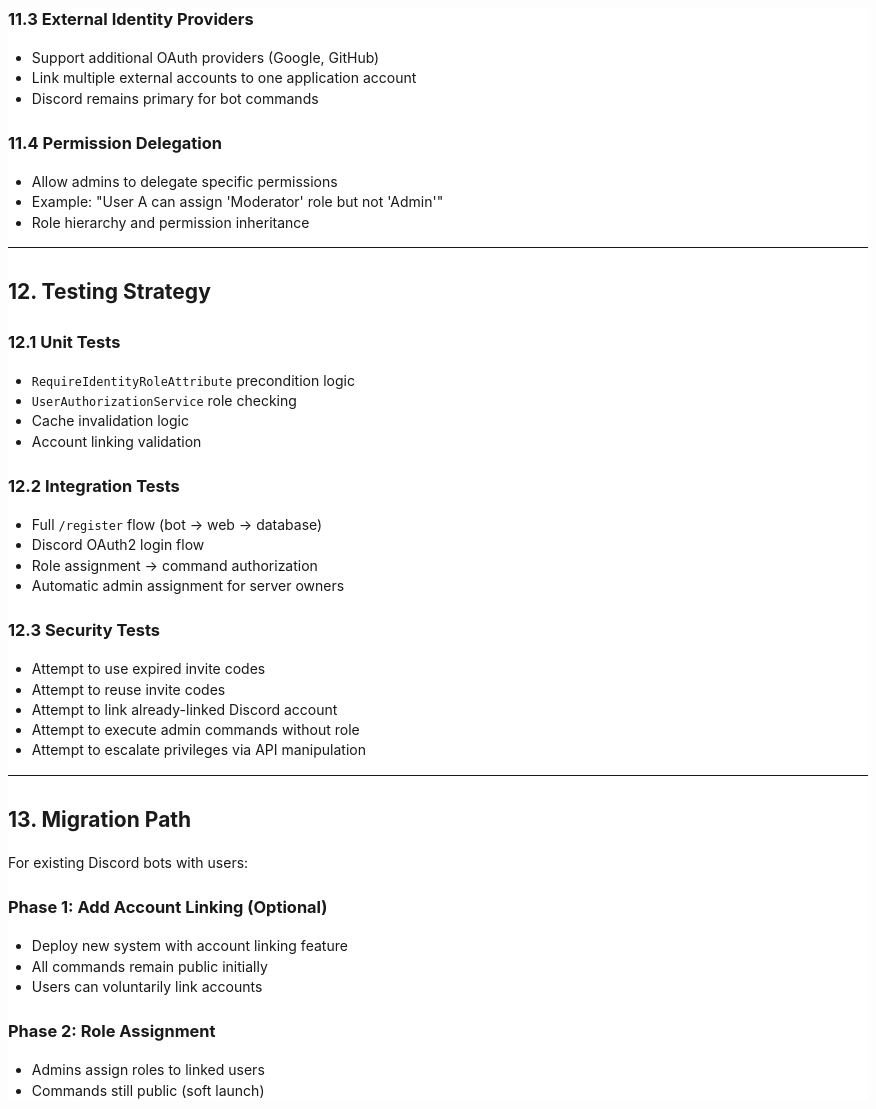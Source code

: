 ### 11.3 External Identity Providers

- Support additional OAuth providers (Google, GitHub)
- Link multiple external accounts to one application account
- Discord remains primary for bot commands

### 11.4 Permission Delegation

- Allow admins to delegate specific permissions
- Example: "User A can assign 'Moderator' role but not 'Admin'"
- Role hierarchy and permission inheritance

---

## 12. Testing Strategy

### 12.1 Unit Tests

- `RequireIdentityRoleAttribute` precondition logic
- `UserAuthorizationService` role checking
- Cache invalidation logic
- Account linking validation

### 12.2 Integration Tests

- Full `/register` flow (bot → web → database)
- Discord OAuth2 login flow
- Role assignment → command authorization
- Automatic admin assignment for server owners

### 12.3 Security Tests

- Attempt to use expired invite codes
- Attempt to reuse invite codes
- Attempt to link already-linked Discord account
- Attempt to execute admin commands without role
- Attempt to escalate privileges via API manipulation

---

## 13. Migration Path

For existing Discord bots with users:

### Phase 1: Add Account Linking (Optional)
- Deploy new system with account linking feature
- All commands remain public initially
- Users can voluntarily link accounts

### Phase 2: Role Assignment
- Admins assign roles to linked users
- Commands still public (soft launch)
